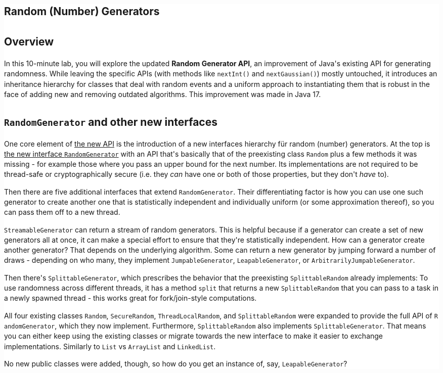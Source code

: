 ## Random (Number) Generators

## Overview

In this 10-minute lab, you will explore the updated **Random Generator API**, an improvement of Java's existing API for generating randomness.
While leaving the specific APIs (with methods like `nextInt()` and `nextGaussian()`) mostly untouched, it introduces an inheritance hierarchy for classes that deal with random events and a uniform approach to instantiating them that is robust in the face of adding new and removing outdated algorithms.
This improvement was made in Java 17.

## `RandomGenerator` and other new interfaces

One core element of [the new API][random-api] is the introduction of a new interfaces hierarchy für random (number) generators.
At the top is [the new interface `RandomGenerator`][random-generator] with an API that's basically that of the preexisting class `Random` plus a few methods it was missing - for example those where you pass an upper bound for the next number.
Its implementations are not required to be thread-safe or cryptographically secure (i.e. they _can_ have one or both of those properties, but they don't _have_ to).

Then there are five additional interfaces that extend `RandomGenerator`.
Their differentiating factor is how you can use one such generator to create another one that is statistically independent and individually uniform (or some approximation thereof), so you can pass them off to a new thread.

`StreamableGenerator` can return a stream of random generators.
This is helpful because if a generator can create a set of new generators all at once, it can make a special effort to ensure that they're statistically independent.
How can a generator create another generator?
That depends on the underlying algorithm.
Some can return a new generator by jumping forward a number of draws - depending on who many, they implement `JumpableGenerator`, `LeapableGenerator`, or `ArbitrarilyJumpableGenerator`.

Then there's `SplittableGenerator`, which prescribes the behavior that the preexisting `SplittableRandom` already implements:
To use randomness across different threads, it has a method `split` that returns a new `SplittableRandom` that you can pass to a task in a newly spawned thread - this works great for fork/join-style computations.

All four existing classes `Random`, `SecureRandom`, `ThreadLocalRandom`, and `SplittableRandom` were expanded to provide the full API of `RandomGenerator`, which they now implement.
Furthermore, `SplittableRandom` also implements `SplittableGenerator`.
That means you can either keep using the existing classes or migrate towards the new interface to make it easier to exchange implementations.
Similarly to `List` vs `ArrayList` and `LinkedList`.

No new public classes were added, though, so how do you get an instance of, say, `LeapableGenerator`?


[random-api]: https://docs.oracle.com/en/java/javase/17/docs/api/java.base/java/util/random/package-summary.html
[random-generator]: https://docs.oracle.com/en/java/javase/17/docs/api/java.base/java/util/random/RandomGenerator.html
[algorithms]: https://docs.oracle.com/en/java/javase/17/docs/api/java.base/java/util/random/package-summary.html#algorithms
[random-factory]: https://docs.oracle.com/en/java/javase/17/docs/api/java.base/java/util/random/RandomGeneratorFactory.html